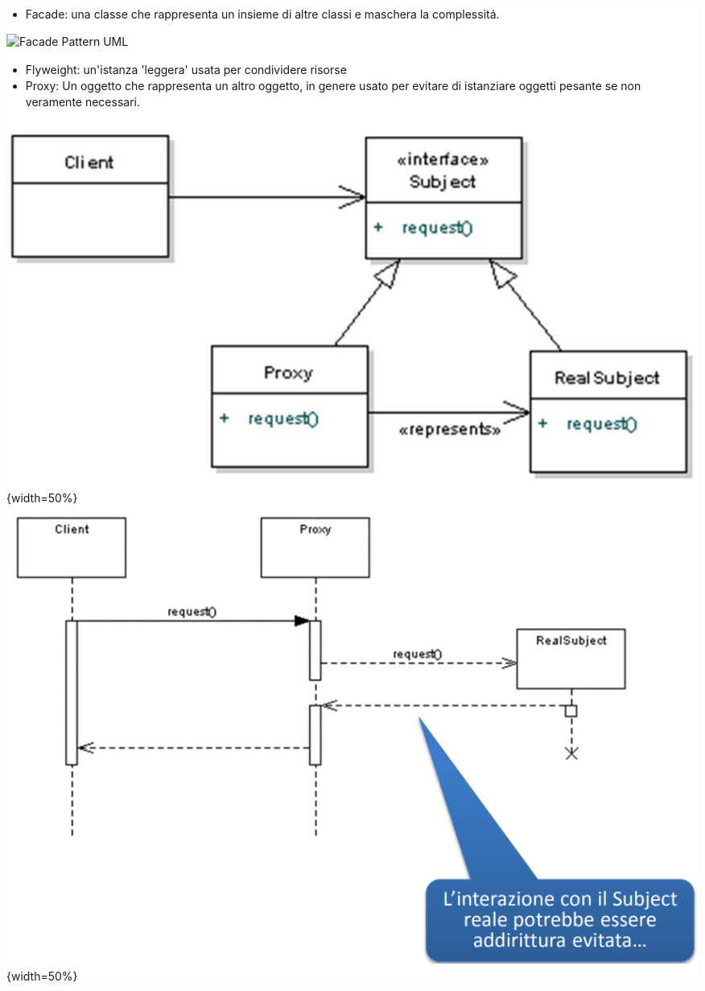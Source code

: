 - Facade: una classe che rappresenta un insieme di altre classi e maschera la complessitá. 

 ![Facade Pattern UML](https://www.javatpoint.com/images/designpattern/facadeuml.jpg)

- Flyweight: un'istanza 'leggera' usata per condividere risorse
- Proxy: Un oggetto che rappresenta un altro oggetto, in genere usato per evitare di istanziare oggetti pesante se non veramente necessari.

![](images/fc5d49e203cbe2e1458522aa6abdb794.png){width=50%}
![](images/7b2c30989300f431f55230e65a581cef.png){width=50%}
